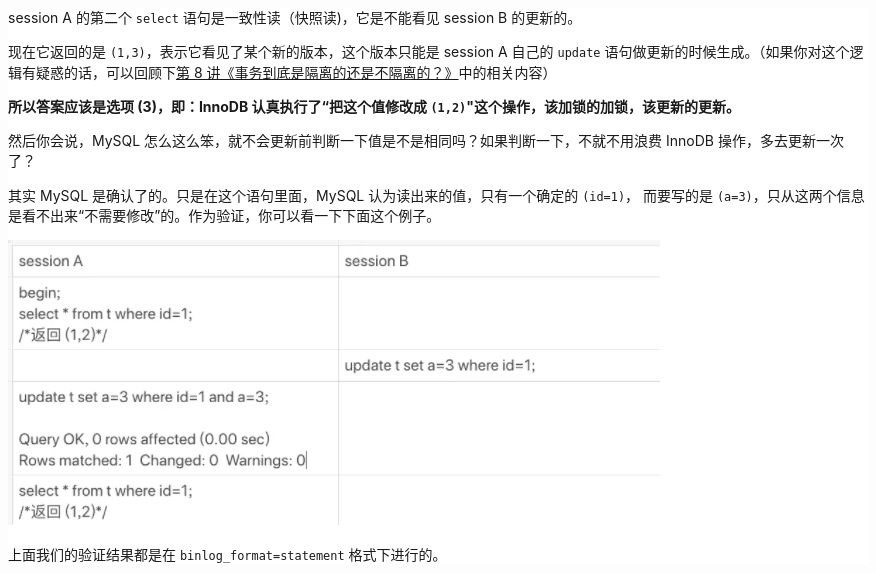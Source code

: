 session A 的第二个 `select` 语句是一致性读（快照读)，它是不能看见 session B 的更新的。

现在它返回的是 `(1,3)`，表示它看见了某个新的版本，这个版本只能是 session A 自己的 `update` 语句做更新的时候生成。（如果你对这个逻辑有疑惑的话，可以回顾下[第 8 讲《事务到底是隔离的还是不隔离的？》](./mysql.45.01.008.md)中的相关内容）

**所以答案应该是选项 (3)，即：InnoDB 认真执行了“把这个值修改成 `(1,2)`"这个操作，该加锁的加锁，该更新的更新。**

然后你会说，MySQL 怎么这么笨，就不会更新前判断一下值是不是相同吗？如果判断一下，不就不用浪费 InnoDB 操作，多去更新一次了？

其实 MySQL 是确认了的。只是在这个语句里面，MySQL 认为读出来的值，只有一个确定的 `(id=1)`， 而要写的是 `(a=3)`，只从这两个信息是看不出来“不需要修改”的。作为验证，你可以看一下下面这个例子。

![](./images/2022010707.png)

上面我们的验证结果都是在 `binlog_format=statement` 格式下进行的。
